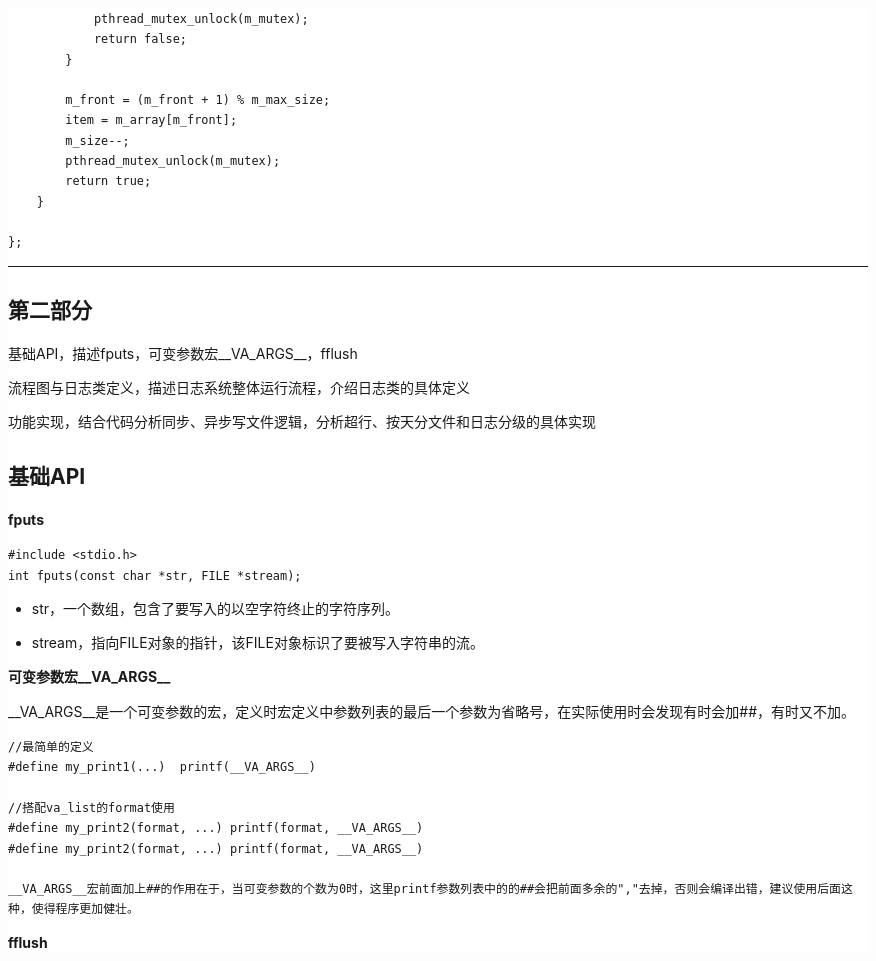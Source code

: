 ```
            pthread_mutex_unlock(m_mutex);
            return false;
        }

        m_front = (m_front + 1) % m_max_size;
        item = m_array[m_front];
        m_size--;
        pthread_mutex_unlock(m_mutex);
        return true;
    }

};
```


----

## 第二部分

基础API，描述fputs，可变参数宏__VA_ARGS__，fflush

流程图与日志类定义，描述日志系统整体运行流程，介绍日志类的具体定义

功能实现，结合代码分析同步、异步写文件逻辑，分析超行、按天分文件和日志分级的具体实现

## 基础API

**fputs**

```
#include <stdio.h>
int fputs(const char *str, FILE *stream);
```

- str，一个数组，包含了要写入的以空字符终止的字符序列。

- stream，指向FILE对象的指针，该FILE对象标识了要被写入字符串的流。


**可变参数宏__VA_ARGS__**

__VA_ARGS__是一个可变参数的宏，定义时宏定义中参数列表的最后一个参数为省略号，在实际使用时会发现有时会加##，有时又不加。

```
//最简单的定义
#define my_print1(...)  printf(__VA_ARGS__)

//搭配va_list的format使用
#define my_print2(format, ...) printf(format, __VA_ARGS__)  
#define my_print2(format, ...) printf(format, __VA_ARGS__)  

__VA_ARGS__宏前面加上##的作用在于，当可变参数的个数为0时，这里printf参数列表中的的##会把前面多余的","去掉，否则会编译出错，建议使用后面这种，使得程序更加健壮。

```

**fflush**
